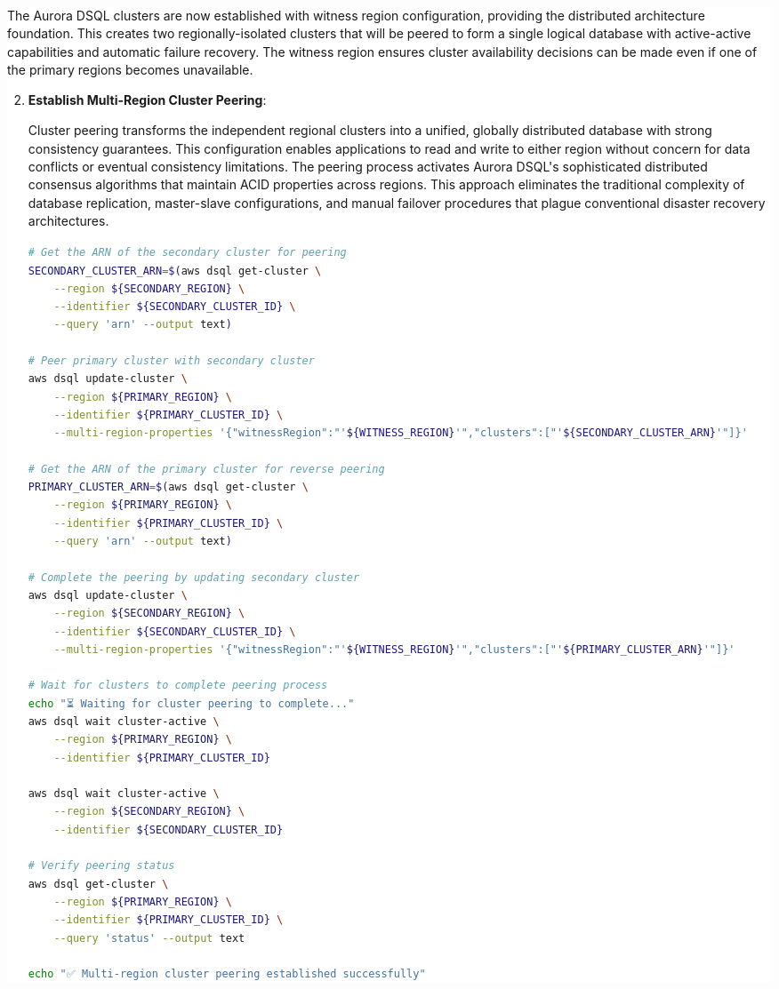    The Aurora DSQL clusters are now established with witness region configuration, providing the distributed architecture foundation. This creates two regionally-isolated clusters that will be peered to form a single logical database with active-active capabilities and automatic failure recovery. The witness region ensures cluster availability decisions can be made even if one of the primary regions becomes unavailable.

2. **Establish Multi-Region Cluster Peering**:

   Cluster peering transforms the independent regional clusters into a unified, globally distributed database with strong consistency guarantees. This configuration enables applications to read and write to either region without concern for data conflicts or eventual consistency limitations. The peering process activates Aurora DSQL's sophisticated distributed consensus algorithms that maintain ACID properties across regions. This approach eliminates the traditional complexity of database replication, master-slave configurations, and manual failover procedures that plague conventional disaster recovery architectures.

   ```bash
   # Get the ARN of the secondary cluster for peering
   SECONDARY_CLUSTER_ARN=$(aws dsql get-cluster \
       --region ${SECONDARY_REGION} \
       --identifier ${SECONDARY_CLUSTER_ID} \
       --query 'arn' --output text)
   
   # Peer primary cluster with secondary cluster
   aws dsql update-cluster \
       --region ${PRIMARY_REGION} \
       --identifier ${PRIMARY_CLUSTER_ID} \
       --multi-region-properties '{"witnessRegion":"'${WITNESS_REGION}'","clusters":["'${SECONDARY_CLUSTER_ARN}'"]}'
   
   # Get the ARN of the primary cluster for reverse peering
   PRIMARY_CLUSTER_ARN=$(aws dsql get-cluster \
       --region ${PRIMARY_REGION} \
       --identifier ${PRIMARY_CLUSTER_ID} \
       --query 'arn' --output text)
   
   # Complete the peering by updating secondary cluster
   aws dsql update-cluster \
       --region ${SECONDARY_REGION} \
       --identifier ${SECONDARY_CLUSTER_ID} \
       --multi-region-properties '{"witnessRegion":"'${WITNESS_REGION}'","clusters":["'${PRIMARY_CLUSTER_ARN}'"]}'
   
   # Wait for clusters to complete peering process
   echo "⏳ Waiting for cluster peering to complete..."
   aws dsql wait cluster-active \
       --region ${PRIMARY_REGION} \
       --identifier ${PRIMARY_CLUSTER_ID}
   
   aws dsql wait cluster-active \
       --region ${SECONDARY_REGION} \
       --identifier ${SECONDARY_CLUSTER_ID}
   
   # Verify peering status
   aws dsql get-cluster \
       --region ${PRIMARY_REGION} \
       --identifier ${PRIMARY_CLUSTER_ID} \
       --query 'status' --output text
   
   echo "✅ Multi-region cluster peering established successfully"
   ```
